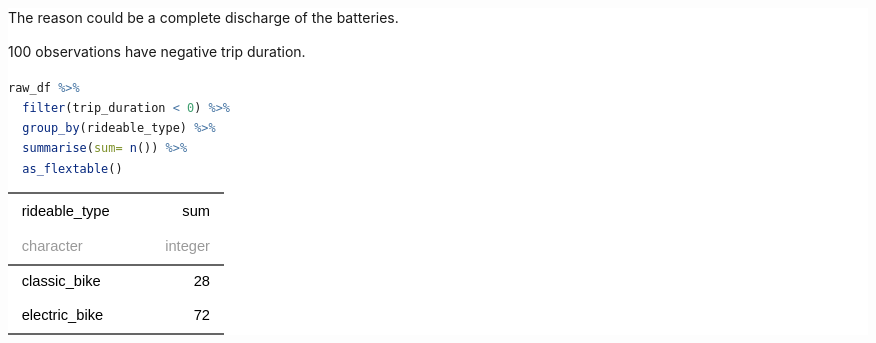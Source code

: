 The reason could be a complete discharge of the batteries.

100 observations have negative trip duration.

``` r
raw_df %>%
  filter(trip_duration < 0) %>%
  group_by(rideable_type) %>%
  summarise(sum= n()) %>% 
  as_flextable()
```

<div class="tabwid"><style>.cl-702f9a78{}.cl-7026de9c{font-family:'Helvetica';font-size:11pt;font-weight:normal;font-style:normal;text-decoration:none;color:rgba(0, 0, 0, 1.00);background-color:transparent;}.cl-7026dec4{font-family:'Helvetica';font-size:11pt;font-weight:normal;font-style:normal;text-decoration:none;color:rgba(153, 153, 153, 1.00);background-color:transparent;}.cl-702a30a6{margin:0;text-align:left;border-bottom: 0 solid rgba(0, 0, 0, 1.00);border-top: 0 solid rgba(0, 0, 0, 1.00);border-left: 0 solid rgba(0, 0, 0, 1.00);border-right: 0 solid rgba(0, 0, 0, 1.00);padding-bottom:5pt;padding-top:5pt;padding-left:5pt;padding-right:5pt;line-height: 1;background-color:transparent;}.cl-702a30ba{margin:0;text-align:right;border-bottom: 0 solid rgba(0, 0, 0, 1.00);border-top: 0 solid rgba(0, 0, 0, 1.00);border-left: 0 solid rgba(0, 0, 0, 1.00);border-right: 0 solid rgba(0, 0, 0, 1.00);padding-bottom:5pt;padding-top:5pt;padding-left:5pt;padding-right:5pt;line-height: 1;background-color:transparent;}.cl-702a4bb8{width:1.203in;background-color:transparent;vertical-align: middle;border-bottom: 0 solid rgba(102, 102, 102, 1.00);border-top: 1.5pt solid rgba(102, 102, 102, 1.00);border-left: 0 solid rgba(0, 0, 0, 1.00);border-right: 0 solid rgba(0, 0, 0, 1.00);margin-bottom:0;margin-top:0;margin-left:0;margin-right:0;}.cl-702a4bc2{width:0.752in;background-color:transparent;vertical-align: middle;border-bottom: 0 solid rgba(102, 102, 102, 1.00);border-top: 1.5pt solid rgba(102, 102, 102, 1.00);border-left: 0 solid rgba(0, 0, 0, 1.00);border-right: 0 solid rgba(0, 0, 0, 1.00);margin-bottom:0;margin-top:0;margin-left:0;margin-right:0;}.cl-702a4bcc{width:1.203in;background-color:transparent;vertical-align: middle;border-bottom: 1.5pt solid rgba(102, 102, 102, 1.00);border-top: 0 solid rgba(102, 102, 102, 1.00);border-left: 0 solid rgba(0, 0, 0, 1.00);border-right: 0 solid rgba(0, 0, 0, 1.00);margin-bottom:0;margin-top:0;margin-left:0;margin-right:0;}.cl-702a4bcd{width:0.752in;background-color:transparent;vertical-align: middle;border-bottom: 1.5pt solid rgba(102, 102, 102, 1.00);border-top: 0 solid rgba(102, 102, 102, 1.00);border-left: 0 solid rgba(0, 0, 0, 1.00);border-right: 0 solid rgba(0, 0, 0, 1.00);margin-bottom:0;margin-top:0;margin-left:0;margin-right:0;}.cl-702a4bd6{width:1.203in;background-color:transparent;vertical-align: middle;border-bottom: 0 solid rgba(0, 0, 0, 1.00);border-top: 0 solid rgba(0, 0, 0, 1.00);border-left: 0 solid rgba(0, 0, 0, 1.00);border-right: 0 solid rgba(0, 0, 0, 1.00);margin-bottom:0;margin-top:0;margin-left:0;margin-right:0;}.cl-702a4bf4{width:0.752in;background-color:transparent;vertical-align: middle;border-bottom: 0 solid rgba(0, 0, 0, 1.00);border-top: 0 solid rgba(0, 0, 0, 1.00);border-left: 0 solid rgba(0, 0, 0, 1.00);border-right: 0 solid rgba(0, 0, 0, 1.00);margin-bottom:0;margin-top:0;margin-left:0;margin-right:0;}.cl-702a4bf5{width:1.203in;background-color:transparent;vertical-align: middle;border-bottom: 1.5pt solid rgba(102, 102, 102, 1.00);border-top: 0 solid rgba(0, 0, 0, 1.00);border-left: 0 solid rgba(0, 0, 0, 1.00);border-right: 0 solid rgba(0, 0, 0, 1.00);margin-bottom:0;margin-top:0;margin-left:0;margin-right:0;}.cl-702a4bfe{width:0.752in;background-color:transparent;vertical-align: middle;border-bottom: 1.5pt solid rgba(102, 102, 102, 1.00);border-top: 0 solid rgba(0, 0, 0, 1.00);border-left: 0 solid rgba(0, 0, 0, 1.00);border-right: 0 solid rgba(0, 0, 0, 1.00);margin-bottom:0;margin-top:0;margin-left:0;margin-right:0;}</style><table data-quarto-disable-processing='true' class='cl-702f9a78'><thead><tr style="overflow-wrap:break-word;"><th class="cl-702a4bb8"><p class="cl-702a30a6"><span class="cl-7026de9c">rideable_type</span></p></th><th class="cl-702a4bc2"><p class="cl-702a30ba"><span class="cl-7026de9c">sum</span></p></th></tr><tr style="overflow-wrap:break-word;"><th class="cl-702a4bcc"><p class="cl-702a30a6"><span class="cl-7026dec4">character</span></p></th><th class="cl-702a4bcd"><p class="cl-702a30ba"><span class="cl-7026dec4">integer</span></p></th></tr></thead><tbody><tr style="overflow-wrap:break-word;"><td class="cl-702a4bd6"><p class="cl-702a30a6"><span class="cl-7026de9c">classic_bike</span></p></td><td class="cl-702a4bf4"><p class="cl-702a30ba"><span class="cl-7026de9c">28</span></p></td></tr><tr style="overflow-wrap:break-word;"><td class="cl-702a4bf5"><p class="cl-702a30a6"><span class="cl-7026de9c">electric_bike</span></p></td><td class="cl-702a4bfe"><p class="cl-702a30ba"><span class="cl-7026de9c">72</span></p></td></tr></tbody></table></div>
